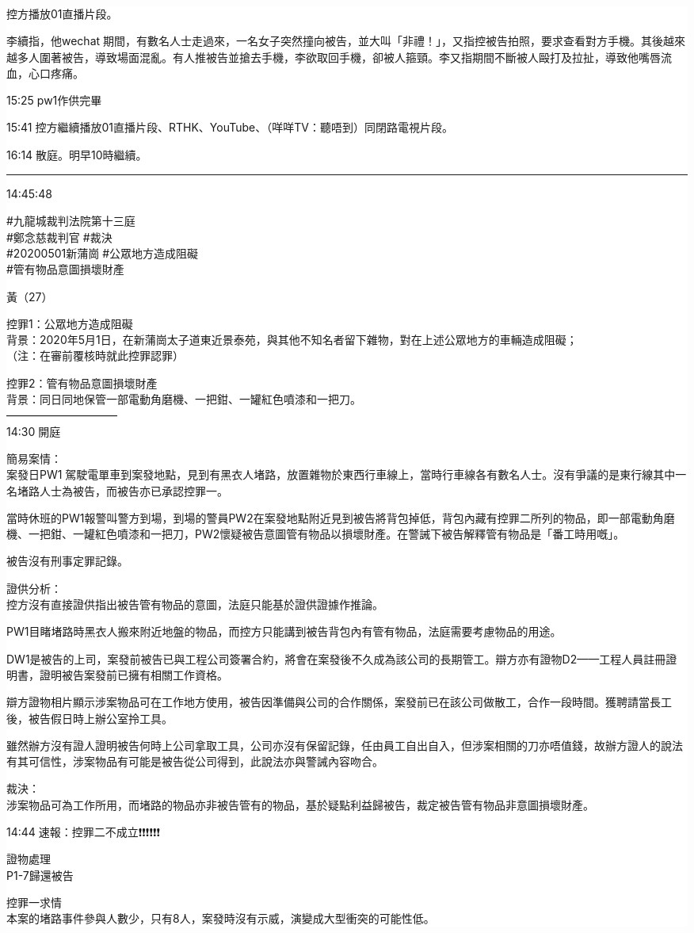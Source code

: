 控方播放01直播片段。  
  
李續指，他wechat 期間，有數名人士走過來，一名女子突然撞向被告，並大叫「非禮！」，又指控被告拍照，要求查看對方手機。其後越來越多人圍著被告，導致場面混亂。有人推被告並搶去手機，李欲取回手機，卻被人箍頸。李又指期間不斷被人毆打及拉扯，導致他嘴唇流血，心口疼痛。  
  
15:25 pw1作供完畢  
  
15:41 控方繼續播放01直播片段、RTHK、YouTube、（咩咩TV：聽唔到）同閉路電視片段。  
  
16:14 散庭。明早10時繼續。

---
      
14:45:48



\#九龍城裁判法院第十三庭  
\#鄭念慈裁判官 \#裁決  
\#20200501新蒲崗 \#公眾地方造成阻礙  
\#管有物品意圖損壞財產  
  
黃（27）  
  
控罪1：公眾地方造成阻礙  
背景：2020年5月1日，在新蒲崗太子道東近景泰苑，與其他不知名者留下雜物，對在上述公眾地方的車輛造成阻礙；  
（注：在審前覆核時就此控罪認罪）  
  
控罪2：管有物品意圖損壞財產  
背景：同日同地保管一部電動角磨機、一把鉗、一罐紅色噴漆和一把刀。  
——————————  
14:30 開庭  
  
簡易案情：  
案發日PW1 駕駛電單車到案發地點，見到有黑衣人堵路，放置雜物於東西行車線上，當時行車線各有數名人士。沒有爭議的是東行線其中一名堵路人士為被告，而被告亦已承認控罪一。  
  
當時休班的PW1報警叫警方到場，到場的警員PW2在案發地點附近見到被告將背包掉低，背包內藏有控罪二所列的物品，即一部電動角磨機、一把鉗、一罐紅色噴漆和一把刀，PW2懷疑被告意圖管有物品以損壞財產。在警誡下被告解釋管有物品是「番工時用嘅」。  
  
被告沒有刑事定罪記錄。  
  
證供分析：  
控方沒有直接證供指出被告管有物品的意圖，法庭只能基於證供證據作推論。  
  
PW1目睹堵路時黑衣人搬來附近地盤的物品，而控方只能講到被告背包內有管有物品，法庭需要考慮物品的用途。  
  
DW1是被告的上司，案發前被告已與工程公司簽署合約，將會在案發後不久成為該公司的長期管工。辯方亦有證物D2——工程人員註冊證明書，證明被告案發前已擁有相關工作資格。  
  
辯方證物相片顯示涉案物品可在工作地方使用，被告因準備與公司的合作關係，案發前已在該公司做散工，合作一段時間。獲聘請當長工後，被告假日時上辦公室拎工具。  
  
雖然辦方沒有證人證明被告何時上公司拿取工具，公司亦沒有保留記錄，任由員工自出自入，但涉案相關的刀亦唔值錢，故辦方證人的說法有其可信性，涉案物品有可能是被告從公司得到，此說法亦與警誡內容吻合。  
  
裁決：  
涉案物品可為工作所用，而堵路的物品亦非被告管有的物品，基於疑點利益歸被告，裁定被告管有物品非意圖損壞財產。  
  
14:44 速報：控罪二不成立❗️❗️❗️❗️❗️❗️  
  
證物處理  
P1-7歸還被告  
  
控罪一求情  
本案的堵路事件參與人數少，只有8人，案發時沒有示威，演變成大型衝突的可能性低。  
  